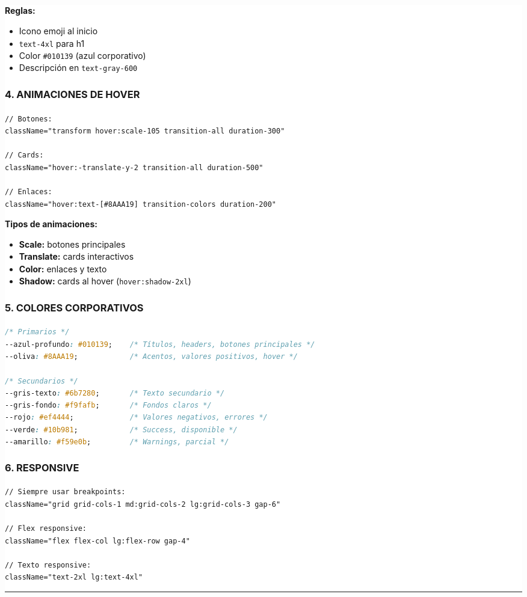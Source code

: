 **Reglas:**
- Icono emoji al inicio
- `text-4xl` para h1
- Color `#010139` (azul corporativo)
- Descripción en `text-gray-600`

### 4. ANIMACIONES DE HOVER
```tsx
// Botones:
className="transform hover:scale-105 transition-all duration-300"

// Cards:
className="hover:-translate-y-2 transition-all duration-500"

// Enlaces:
className="hover:text-[#8AAA19] transition-colors duration-200"
```

**Tipos de animaciones:**
- **Scale:** botones principales
- **Translate:** cards interactivos
- **Color:** enlaces y texto
- **Shadow:** cards al hover (`hover:shadow-2xl`)

### 5. COLORES CORPORATIVOS

```css
/* Primarios */
--azul-profundo: #010139;    /* Títulos, headers, botones principales */
--oliva: #8AAA19;            /* Acentos, valores positivos, hover */

/* Secundarios */
--gris-texto: #6b7280;       /* Texto secundario */
--gris-fondo: #f9fafb;       /* Fondos claros */
--rojo: #ef4444;             /* Valores negativos, errores */
--verde: #10b981;            /* Success, disponible */
--amarillo: #f59e0b;         /* Warnings, parcial */
```

### 6. RESPONSIVE

```tsx
// Siempre usar breakpoints:
className="grid grid-cols-1 md:grid-cols-2 lg:grid-cols-3 gap-6"

// Flex responsive:
className="flex flex-col lg:flex-row gap-4"

// Texto responsive:
className="text-2xl lg:text-4xl"
```

---

